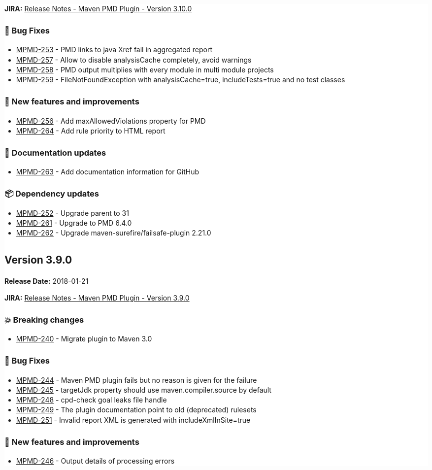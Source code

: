 **JIRA:** [Release Notes - Maven PMD Plugin - Version 3.10.0](https://issues.apache.org/jira/projects/MPMD/versions/12342689)

### 🐛 Bug Fixes
* [MPMD-253](https://issues.apache.org/jira/browse/MPMD-253) - PMD links to java Xref fail in aggregated report
* [MPMD-257](https://issues.apache.org/jira/browse/MPMD-257) - Allow to disable analysisCache completely, avoid warnings
* [MPMD-258](https://issues.apache.org/jira/browse/MPMD-258) - PMD output multiplies with every module in multi module projects
* [MPMD-259](https://issues.apache.org/jira/browse/MPMD-259) - FileNotFoundException with analysisCache=true, includeTests=true and no test classes

### 🚀 New features and improvements
* [MPMD-256](https://issues.apache.org/jira/browse/MPMD-256) - Add maxAllowedViolations property for PMD
* [MPMD-264](https://issues.apache.org/jira/browse/MPMD-264) - Add rule priority to HTML report

### 📝 Documentation updates
* [MPMD-263](https://issues.apache.org/jira/browse/MPMD-263) - Add documentation information for GitHub

### 📦 Dependency updates
* [MPMD-252](https://issues.apache.org/jira/browse/MPMD-252) - Upgrade parent to 31
* [MPMD-261](https://issues.apache.org/jira/browse/MPMD-261) - Upgrade to PMD 6.4.0
* [MPMD-262](https://issues.apache.org/jira/browse/MPMD-262) - Upgrade maven-surefire/failsafe-plugin 2.21.0

## Version 3.9.0

**Release Date:** 2018-01-21

**JIRA:** [Release Notes - Maven PMD Plugin - Version 3.9.0](https://issues.apache.org/jira/projects/MPMD/versions/12340516)

### 💥 Breaking changes
* [MPMD-240](https://issues.apache.org/jira/browse/MPMD-240) - Migrate plugin to Maven 3.0

### 🐛 Bug Fixes
* [MPMD-244](https://issues.apache.org/jira/browse/MPMD-244) - Maven PMD plugin fails but no reason is given for the failure
* [MPMD-245](https://issues.apache.org/jira/browse/MPMD-245) - targetJdk property should use maven.compiler.source by default
* [MPMD-248](https://issues.apache.org/jira/browse/MPMD-248) - cpd-check goal leaks file handle
* [MPMD-249](https://issues.apache.org/jira/browse/MPMD-249) - The plugin documentation point to old (deprecated) rulesets
* [MPMD-251](https://issues.apache.org/jira/browse/MPMD-251) - Invalid report XML is generated with includeXmlInSite=true

### 🚀 New features and improvements
* [MPMD-246](https://issues.apache.org/jira/browse/MPMD-246) - Output details of processing errors

